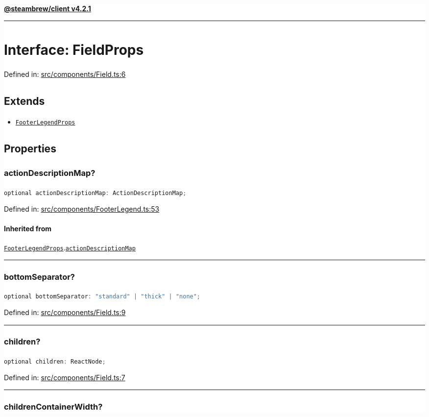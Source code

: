 [**@steambrew/client v4.2.1**](../README.md)

***

# Interface: FieldProps

Defined in: [src/components/Field.ts:6](https://github.com/SteamClientHomebrew/SDK/blob/main/typescript-packages/client/src/components/Field.ts#L6)

## Extends

- [`FooterLegendProps`](FooterLegendProps.md)

## Properties

### actionDescriptionMap?

```ts
optional actionDescriptionMap: ActionDescriptionMap;
```

Defined in: [src/components/FooterLegend.ts:53](https://github.com/SteamClientHomebrew/SDK/blob/main/typescript-packages/client/src/components/FooterLegend.ts#L53)

#### Inherited from

[`FooterLegendProps`](FooterLegendProps.md).[`actionDescriptionMap`](FooterLegendProps.md#actiondescriptionmap)

***

### bottomSeparator?

```ts
optional bottomSeparator: "standard" | "thick" | "none";
```

Defined in: [src/components/Field.ts:9](https://github.com/SteamClientHomebrew/SDK/blob/main/typescript-packages/client/src/components/Field.ts#L9)

***

### children?

```ts
optional children: ReactNode;
```

Defined in: [src/components/Field.ts:7](https://github.com/SteamClientHomebrew/SDK/blob/main/typescript-packages/client/src/components/Field.ts#L7)

***

### childrenContainerWidth?
